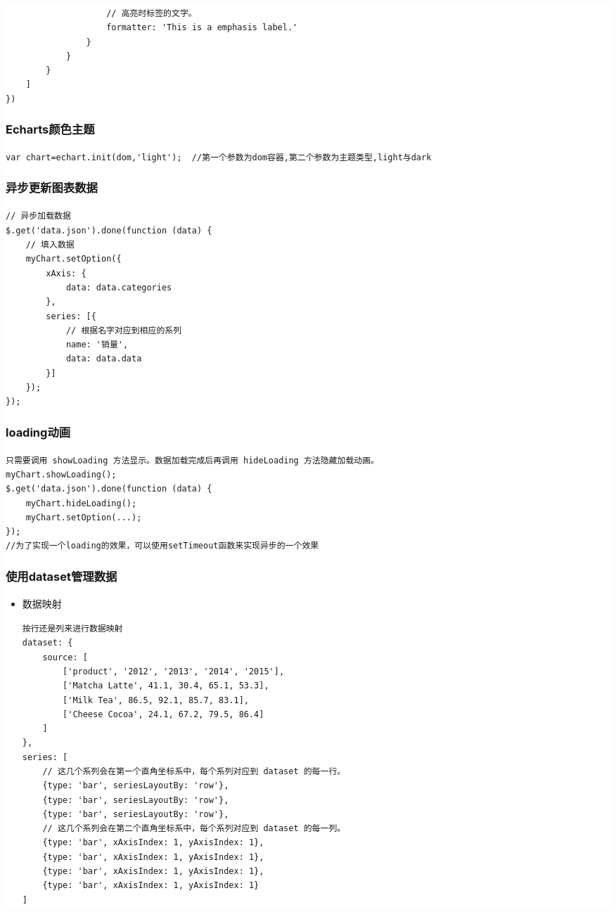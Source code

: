 		                // 高亮时标签的文字。
		                formatter: 'This is a emphasis label.'
		            }
		        }
        	}
    	]
	})	


### Echarts颜色主题
	var chart=echart.init(dom,'light');  //第一个参数为dom容器,第二个参数为主题类型,light与dark

### 异步更新图表数据
	// 异步加载数据
	$.get('data.json').done(function (data) {
	    // 填入数据
	    myChart.setOption({
	        xAxis: {
	            data: data.categories
	        },
	        series: [{
	            // 根据名字对应到相应的系列
	            name: '销量',
	            data: data.data
	        }]
	    });
	});	

### loading动画
	只需要调用 showLoading 方法显示。数据加载完成后再调用 hideLoading 方法隐藏加载动画。
	myChart.showLoading();
	$.get('data.json').done(function (data) {
	    myChart.hideLoading();
	    myChart.setOption(...);
	});
	//为了实现一个loading的效果，可以使用setTimeout函数来实现异步的一个效果

### 使用dataset管理数据
*  	数据映射
	```
	按行还是列来进行数据映射
	dataset: {
        source: [
            ['product', '2012', '2013', '2014', '2015'],
            ['Matcha Latte', 41.1, 30.4, 65.1, 53.3],
            ['Milk Tea', 86.5, 92.1, 85.7, 83.1],
            ['Cheese Cocoa', 24.1, 67.2, 79.5, 86.4]
        ]
    },
	series: [
        // 这几个系列会在第一个直角坐标系中，每个系列对应到 dataset 的每一行。
        {type: 'bar', seriesLayoutBy: 'row'},
        {type: 'bar', seriesLayoutBy: 'row'},
        {type: 'bar', seriesLayoutBy: 'row'},
        // 这几个系列会在第二个直角坐标系中，每个系列对应到 dataset 的每一列。
        {type: 'bar', xAxisIndex: 1, yAxisIndex: 1},
        {type: 'bar', xAxisIndex: 1, yAxisIndex: 1},
        {type: 'bar', xAxisIndex: 1, yAxisIndex: 1},
        {type: 'bar', xAxisIndex: 1, yAxisIndex: 1}
    ]	
	```
